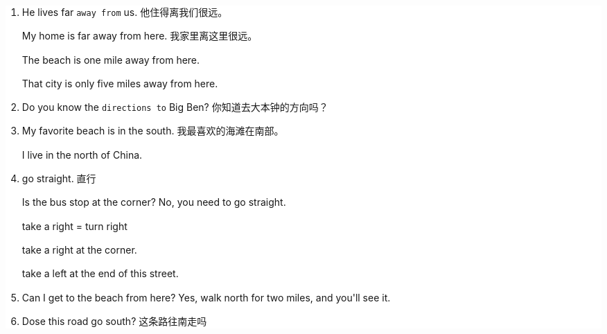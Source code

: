 1. He lives far `away from` us.      他住得离我们很远。

   My home is far away from here.  我家里离这里很远。

   The beach is one mile away from here.

   That city is only five miles away from here.

2. Do you know the `directions to` Big Ben?  你知道去大本钟的方向吗？

3. My favorite beach is in the south.  我最喜欢的海滩在南部。

   I live in the north of China.  

4. go straight.   直行

   Is the bus stop at the corner?   No, you need to go straight.

   take a right = turn right

   take a right at the corner.

   take a left at the end of this street.

5. Can I get to the beach from here?   Yes, walk north for two miles, and you'll see it.

6. Dose this road go south?   这条路往南走吗 







